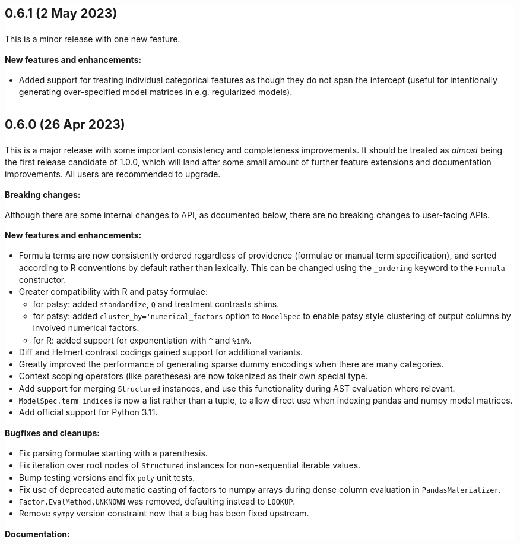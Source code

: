 ## 0.6.1 (2 May 2023)

This is a minor release with one new feature.

**New features and enhancements:**

* Added support for treating individual categorical features as though they do not span the intercept (useful for intentionally generating over-specified model matrices in e.g. regularized models).

## 0.6.0 (26 Apr 2023)

This is a major release with some important consistency and completeness
improvements. It should be treated as *almost* being the first release candidate
of 1.0.0, which will land after some small amount of further feature extensions
and documentation improvements. All users are recommended to upgrade.

**Breaking changes:**

Although there are some internal changes to API, as documented below, there are
no breaking changes to user-facing APIs.

**New features and enhancements:**

* Formula terms are now consistently ordered regardless of providence (formulae or
  manual term specification), and sorted according to R conventions by default
  rather than lexically. This can be changed using the `_ordering` keyword to
  the `Formula` constructor.
* Greater compatibility with R and patsy formulae:
  * for patsy: added `standardize`, `Q` and treatment contrasts shims.
  * for patsy: added `cluster_by='numerical_factors` option to `ModelSpec` to enable
    patsy style clustering of output columns by involved numerical factors.
  * for R: added support for exponentiation with `^` and `%in%`.
* Diff and Helmert contrast codings gained support for additional variants.
* Greatly improved the performance of generating sparse dummy encodings when
  there are many categories.
* Context scoping operators (like paretheses) are now tokenized as their own special
  type.
* Add support for merging `Structured` instances, and use this functionality during
  AST evaluation where relevant.
* `ModelSpec.term_indices` is now a list rather than a tuple, to allow direct use when
  indexing pandas and numpy model matrices.
* Add official support for Python 3.11.

**Bugfixes and cleanups:**

* Fix parsing formulae starting with a parenthesis.
* Fix iteration over root nodes of `Structured` instances for non-sequential iterable values.
* Bump testing versions and fix `poly` unit tests.
* Fix use of deprecated automatic casting of factors to numpy arrays during dense
  column evaluation in `PandasMaterializer`.
* `Factor.EvalMethod.UNKNOWN` was removed, defaulting instead to `LOOKUP`.
* Remove `sympy` version constraint now that a bug has been fixed upstream.

**Documentation:**
